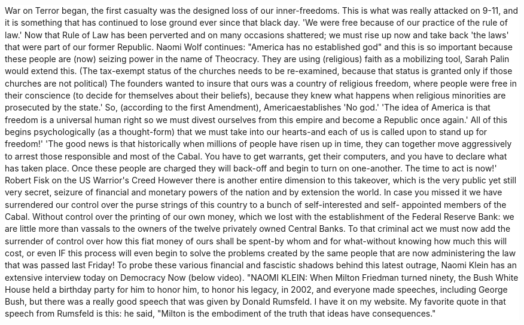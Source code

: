 War
on Terror began, the first casualty was the designed loss of our
inner-freedoms. This is what was really attacked on
9-11, and it is something
that has continued to lose ground ever since that black day.
'We were free because of our practice of the
rule of law.'
Now that Rule of Law has been perverted
and on many occasions shattered; we must rise up now and take back 'the
laws' that were part of our former Republic.
Naomi Wolf continues:
"America has no established god" and this is
so important because these people are (now) seizing power in the name of
Theocracy. They are using (religious) faith as a mobilizing tool,
Sarah Palin would extend this. (The tax-exempt status of the
churches needs to be re-examined, because that status is granted only if
those churches are not political)
The founders wanted to insure that ours was
a country of religious freedom, where people were free in their
conscience (to decide for themselves about their beliefs), because they
knew what happens when religious minorities are prosecuted by the
state.' So, (according to the first Amendment), Americaestablishes
'No god.'
'The idea of America is that freedom is a universal human right so we
must divest ourselves from this empire and become a Republic once
again.'
All of this begins psychologically (as a thought-form) that we must take
into our hearts-and each of us is called upon to stand up for freedom!'
'The good news is that historically when millions of people have risen
up in time, they can together move aggressively to arrest those
responsible and most of the Cabal. You have to get warrants, get their
computers, and you have to declare what has taken place. Once these
people are charged they will back-off and begin to turn on one-another.
The time to act is now!'
Robert Fisk on the US Warrior's Creed
However there is another entire dimension to
this takeover, which is the very public yet still very secret, seizure of
financial and monetary powers of the nation and by extension the world. In
case you missed it we have surrendered our control over the purse strings of
this country to a bunch of self-interested and self- appointed members of
the Cabal.
Without control over the printing of our own
money, which we lost with the establishment of the
Federal Reserve Bank: we
are little more than vassals to the owners of the twelve privately owned
Central Banks.
To that criminal act we must now add the
surrender of control over how this fiat money of ours shall be spent-by whom
and for what-without knowing how much this will cost, or even IF this
process will even begin to solve the problems created by the same people
that are now administering the law that was passed last Friday!
To probe these various financial and fascistic shadows behind this latest
outrage, Naomi Klein has an extensive interview today on Democracy
Now (below video).
"NAOMI KLEIN: When Milton Friedman turned
ninety, the Bush White House held a birthday party for him to honor him,
to honor his legacy, in 2002, and everyone made speeches, including
George Bush, but there was a really
good speech that was given by Donald Rumsfeld. I have it on my
website.
My favorite quote in that speech from
Rumsfeld is this:
he said, "Milton is the embodiment of
the truth that ideas have consequences."